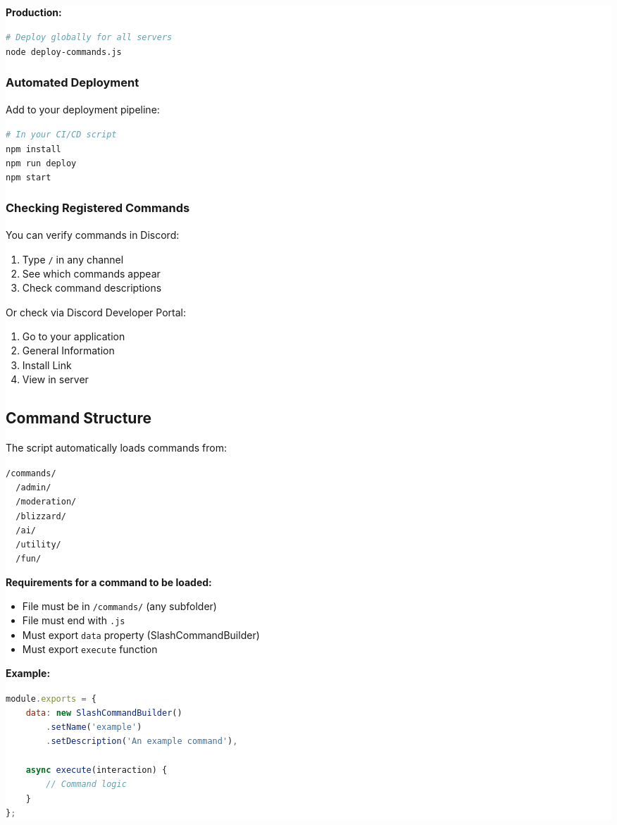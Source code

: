 **Production:**
```bash
# Deploy globally for all servers
node deploy-commands.js
```

### Automated Deployment

Add to your deployment pipeline:

```bash
# In your CI/CD script
npm install
npm run deploy
npm start
```

### Checking Registered Commands

You can verify commands in Discord:
1. Type `/` in any channel
2. See which commands appear
3. Check command descriptions

Or check via Discord Developer Portal:
1. Go to your application
2. General Information
3. Install Link
4. View in server

## Command Structure

The script automatically loads commands from:
```
/commands/
  /admin/
  /moderation/
  /blizzard/
  /ai/
  /utility/
  /fun/
```

**Requirements for a command to be loaded:**
- File must be in `/commands/` (any subfolder)
- File must end with `.js`
- Must export `data` property (SlashCommandBuilder)
- Must export `execute` function

**Example:**
```javascript
module.exports = {
    data: new SlashCommandBuilder()
        .setName('example')
        .setDescription('An example command'),
    
    async execute(interaction) {
        // Command logic
    }
};
```

